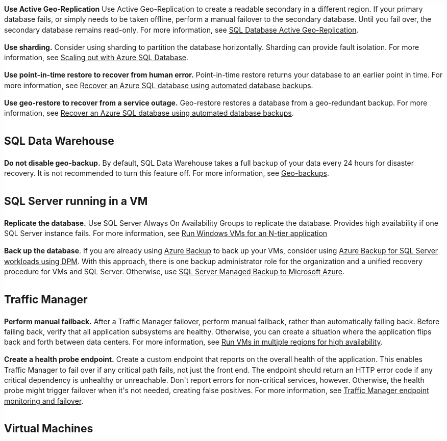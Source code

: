 **Use Active Geo-Replication** Use Active Geo-Replication to create a readable secondary in a different region.  If your primary database fails, or simply needs to be taken offline, perform a manual failover to the secondary database.  Until you fail over, the secondary database remains read-only.  For more information, see [SQL Database Active Geo-Replication](/azure/sql-database/sql-database-geo-replication-overview/).

**Use sharding.** Consider using sharding to partition the database horizontally. Sharding can provide fault isolation. For more information, see [Scaling out with Azure SQL Database](/azure/sql-database/sql-database-elastic-scale-introduction/).

**Use point-in-time restore to recover from human error.**  Point-in-time restore returns your database to an earlier point in time. For more information, see [Recover an Azure SQL database using automated database backups][sql-restore].

**Use geo-restore to recover from a service outage.** Geo-restore restores a database from a geo-redundant backup.  For more information, see [Recover an Azure SQL database using automated database backups][sql-restore].

## SQL Data Warehouse

**Do not disable geo-backup.** By default, SQL Data Warehouse takes a full backup of your data every 24 hours for disaster recovery. It is not recommended to turn this feature off. For more information, see [Geo-backups](/azure/sql-data-warehouse/backup-and-restore#geo-backups).

## SQL Server running in a VM

**Replicate the database.** Use SQL Server Always On Availability Groups to replicate the database. Provides high availability if one SQL Server instance fails. For more information, see [Run Windows VMs for an N-tier application](../reference-architectures/virtual-machines-windows/n-tier.md)

**Back up the database**. If you are already using [Azure Backup](/azure/backup/) to back up your VMs, consider using [Azure Backup for SQL Server workloads using DPM](/azure/backup/backup-azure-backup-sql/). With this approach, there is one backup administrator role for the organization and a unified recovery procedure for VMs and SQL Server. Otherwise, use [SQL Server Managed Backup to Microsoft Azure](https://msdn.microsoft.com/library/dn449496.aspx).

## Traffic Manager

**Perform manual failback.** After a Traffic Manager failover, perform manual failback, rather than automatically failing back. Before failing back, verify that all application subsystems are healthy.  Otherwise, you can create a situation where the application flips back and forth between data centers. For more information, see [Run VMs in multiple regions for high availability](../reference-architectures/virtual-machines-windows/multi-region-application.md).

**Create a health probe endpoint.** Create a custom endpoint that reports on the overall health of the application. This enables Traffic Manager to fail over if any critical path fails, not just the front end. The endpoint should return an HTTP error code if any critical dependency is unhealthy or unreachable. Don't report errors for non-critical services, however. Otherwise, the health probe might trigger failover when it's not needed, creating false positives. For more information, see [Traffic Manager endpoint monitoring and failover](/azure/traffic-manager/traffic-manager-monitoring/).

## Virtual Machines


[boot-diagnostics]: https://azure.microsoft.com/blog/boot-diagnostics-for-virtual-machines-v2/
[diagnostics-logs]: /azure/monitoring-and-diagnostics/monitoring-overview-of-diagnostic-logs/
[managed-disks]: /azure/storage/storage-managed-disks-overview
[search-optimization]: /azure/search/search-performance-optimization/
[site-recovery]: /azure/site-recovery/
[site-recovery-test]: /azure/site-recovery/site-recovery-test-failover-to-azure
[sql-backup]: /azure/sql-database/sql-database-automated-backups/
[sql-restore]: /azure/sql-database/sql-database-recovery-using-backups/
[vm-manage-availability]: /azure/virtual-machines/windows/manage-availability#use-managed-disks-for-vms-in-an-availability-set